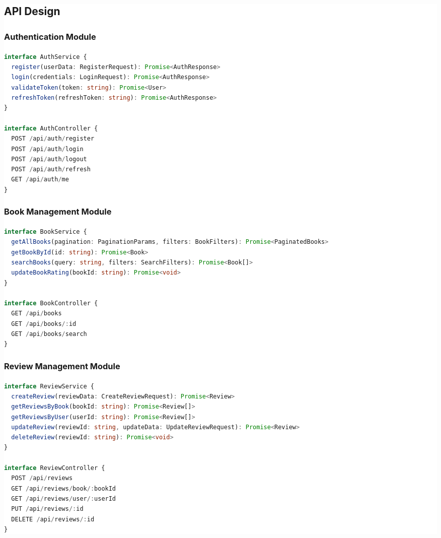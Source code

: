 ## API Design

### Authentication Module
```typescript
interface AuthService {
  register(userData: RegisterRequest): Promise<AuthResponse>
  login(credentials: LoginRequest): Promise<AuthResponse>
  validateToken(token: string): Promise<User>
  refreshToken(refreshToken: string): Promise<AuthResponse>
}

interface AuthController {
  POST /api/auth/register
  POST /api/auth/login
  POST /api/auth/logout
  POST /api/auth/refresh
  GET /api/auth/me
}
```

### Book Management Module
```typescript
interface BookService {
  getAllBooks(pagination: PaginationParams, filters: BookFilters): Promise<PaginatedBooks>
  getBookById(id: string): Promise<Book>
  searchBooks(query: string, filters: SearchFilters): Promise<Book[]>
  updateBookRating(bookId: string): Promise<void>
}

interface BookController {
  GET /api/books
  GET /api/books/:id
  GET /api/books/search
}
```

### Review Management Module
```typescript
interface ReviewService {
  createReview(reviewData: CreateReviewRequest): Promise<Review>
  getReviewsByBook(bookId: string): Promise<Review[]>
  getReviewsByUser(userId: string): Promise<Review[]>
  updateReview(reviewId: string, updateData: UpdateReviewRequest): Promise<Review>
  deleteReview(reviewId: string): Promise<void>
}

interface ReviewController {
  POST /api/reviews
  GET /api/reviews/book/:bookId
  GET /api/reviews/user/:userId
  PUT /api/reviews/:id
  DELETE /api/reviews/:id
}
```
